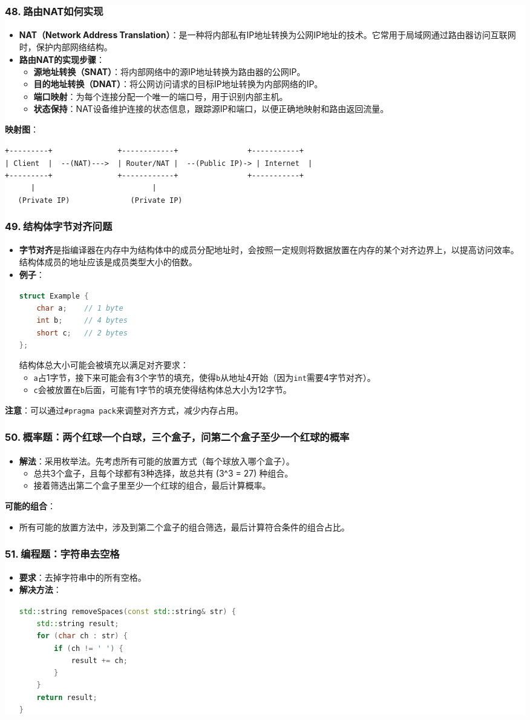 ### 48. **路由NAT如何实现**
- **NAT（Network Address Translation）**：是一种将内部私有IP地址转换为公网IP地址的技术。它常用于局域网通过路由器访问互联网时，保护内部网络结构。
- **路由NAT的实现步骤**：
    - **源地址转换（SNAT）**：将内部网络中的源IP地址转换为路由器的公网IP。
    - **目的地址转换（DNAT）**：将公网访问请求的目标IP地址转换为内部网络的IP。
    - **端口映射**：为每个连接分配一个唯一的端口号，用于识别内部主机。
    - **状态保持**：NAT设备维护连接的状态信息，跟踪源IP和端口，以便正确地映射和路由返回流量。

**映射图**：
   ```
   +---------+               +------------+                +-----------+
   | Client  |  --(NAT)--->  | Router/NAT |  --(Public IP)-> | Internet  |
   +---------+               +------------+                +-----------+
         |                           |  
      (Private IP)              (Private IP)
   ```

### 49. **结构体字节对齐问题**
- **字节对齐**是指编译器在内存中为结构体中的成员分配地址时，会按照一定规则将数据放置在内存的某个对齐边界上，以提高访问效率。结构体成员的地址应该是成员类型大小的倍数。
- **例子**：
  ```cpp
  struct Example {
      char a;    // 1 byte
      int b;     // 4 bytes
      short c;   // 2 bytes
  };
  ```
  结构体总大小可能会被填充以满足对齐要求：
    - `a`占1字节，接下来可能会有3个字节的填充，使得`b`从地址4开始（因为`int`需要4字节对齐）。
    - `c`会被放置在`b`后面，可能有1字节的填充使得结构体总大小为12字节。

**注意**：可以通过`#pragma pack`来调整对齐方式，减少内存占用。

### 50. **概率题：两个红球一个白球，三个盒子，问第二个盒子至少一个红球的概率**
- **解法**：采用枚举法。先考虑所有可能的放置方式（每个球放入哪个盒子）。
    - 总共3个盒子，且每个球都有3种选择，故总共有 \(3^3 = 27\) 种组合。
    - 接着筛选出第二个盒子里至少一个红球的组合，最后计算概率。

**可能的组合**：
- 所有可能的放置方法中，涉及到第二个盒子的组合筛选，最后计算符合条件的组合占比。

### 51. **编程题：字符串去空格**
- **要求**：去掉字符串中的所有空格。
- **解决方法**：
  ```cpp
  std::string removeSpaces(const std::string& str) {
      std::string result;
      for (char ch : str) {
          if (ch != ' ') {
              result += ch;
          }
      }
      return result;
  }
  ```

